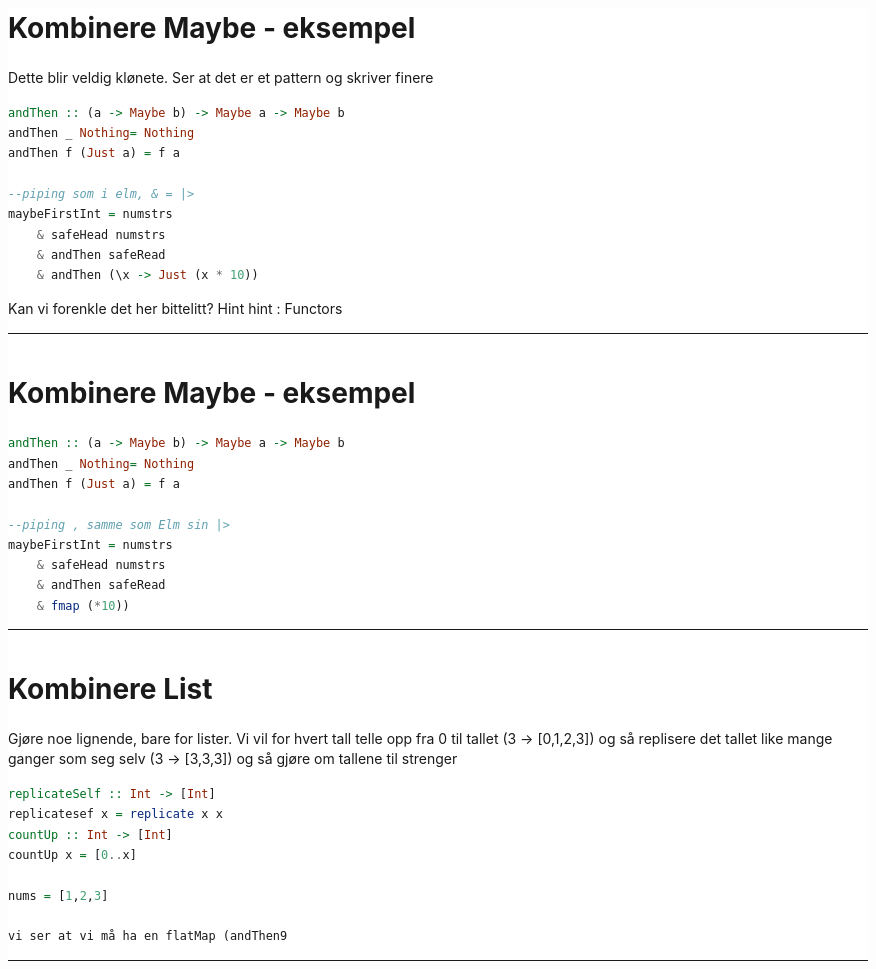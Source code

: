 
# Kombinere Maybe - eksempel

Dette blir veldig klønete. Ser at det er et pattern og skriver finere

```haskell
andThen :: (a -> Maybe b) -> Maybe a -> Maybe b
andThen _ Nothing= Nothing
andThen f (Just a) = f a

--piping som i elm, & = |>
maybeFirstInt = numstrs
    & safeHead numstrs
    & andThen safeRead
    & andThen (\x -> Just (x * 10))
```

Kan vi forenkle det her bittelitt? Hint hint : Functors

--- 
# Kombinere Maybe - eksempel


```haskell
andThen :: (a -> Maybe b) -> Maybe a -> Maybe b
andThen _ Nothing= Nothing
andThen f (Just a) = f a

--piping , samme som Elm sin |>
maybeFirstInt = numstrs
    & safeHead numstrs
    & andThen safeRead
    & fmap (*10))
```

---

# Kombinere List
Gjøre noe lignende, bare for lister.
Vi vil for hvert tall telle opp fra 0 til tallet (3 -> [0,1,2,3]) og så replisere det tallet like mange ganger som seg selv (3 -> [3,3,3])
og så gjøre om tallene til strenger

```haskell
replicateSelf :: Int -> [Int]
replicatesef x = replicate x x
countUp :: Int -> [Int]
countUp x = [0..x]

nums = [1,2,3]

vi ser at vi må ha en flatMap (andThen9
```

--- 